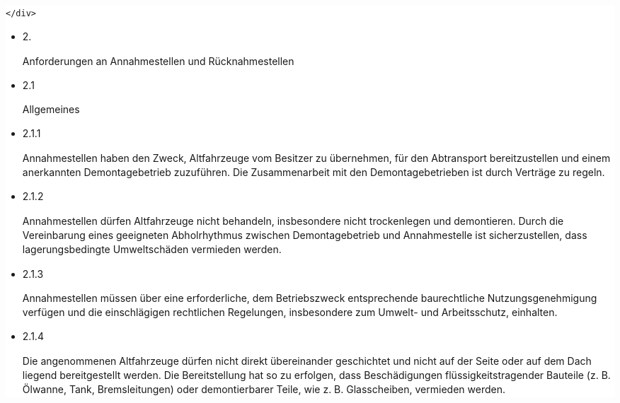     </div>

  - 2\.
    
    <div style="">
    
    Anforderungen an Annahmestellen und Rücknahmestellen
    
    </div>

  - 2.1
    
    <div style="">
    
    Allgemeines
    
    </div>

  - 2.1.1
    
    <div style="">
    
    Annahmestellen haben den Zweck, Altfahrzeuge vom Besitzer zu
    übernehmen, für den Abtransport bereitzustellen und einem
    anerkannten Demontagebetrieb zuzuführen. Die Zusammenarbeit mit den
    Demontagebetrieben ist durch Verträge zu regeln.
    
    </div>

  - 2.1.2
    
    <div style="">
    
    Annahmestellen dürfen Altfahrzeuge nicht behandeln, insbesondere
    nicht trockenlegen und demontieren. Durch die Vereinbarung eines
    geeigneten Abholrhythmus zwischen Demontagebetrieb und Annahmestelle
    ist sicherzustellen, dass lagerungsbedingte Umweltschäden vermieden
    werden.
    
    </div>

  - 2.1.3
    
    <div style="">
    
    Annahmestellen müssen über eine erforderliche, dem Betriebszweck
    entsprechende baurechtliche Nutzungsgenehmigung verfügen und die
    einschlägigen rechtlichen Regelungen, insbesondere zum Umwelt- und
    Arbeitsschutz, einhalten.
    
    </div>

  - 2.1.4
    
    <div style="">
    
    Die angenommenen Altfahrzeuge dürfen nicht direkt übereinander
    geschichtet und nicht auf der Seite oder auf dem Dach liegend
    bereitgestellt werden. Die Bereitstellung hat so zu erfolgen, dass
    Beschädigungen flüssigkeitstragender Bauteile (z. B. Ölwanne, Tank,
    Bremsleitungen) oder demontierbarer Teile, wie z. B. Glasscheiben,
    vermieden werden.
    